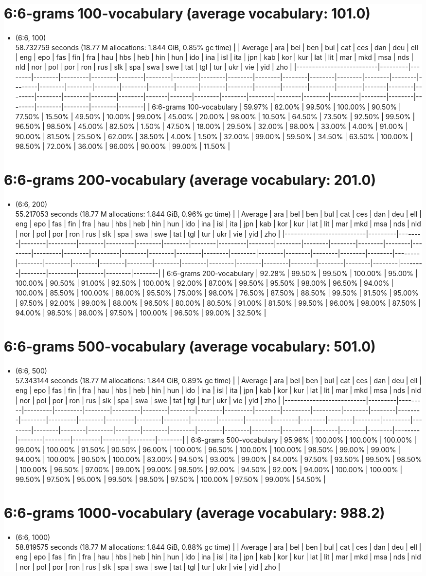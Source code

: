# 6:6-grams 100-vocabulary (average vocabulary: 101.0)
- (6:6, 100)  
 58.732759 seconds (18.77 M allocations: 1.844 GiB, 0.85% gc time)
|                          | Average | ara    | bel    | ben     | bul    | cat    | ces    | dan    | deu    | ell    | eng    | epo    | fas    | fin    | fra    | hau    | hbs    | heb    | hin    | hun    | ido    | ina    | isl   | ita    | jpn    | kab    | kor    | kur    | lat    | lit   | mar    | mkd    | msa    | nds    | nld    | nor    | pol   | por   | ron    | rus    | slk    | spa    | swa    | swe     | tat    | tgl    | tur    | ukr    | vie    | yid    | zho    |
|--------------------------|---------|--------|--------|---------|--------|--------|--------|--------|--------|--------|--------|--------|--------|--------|--------|--------|--------|--------|--------|--------|--------|--------|-------|--------|--------|--------|--------|--------|--------|-------|--------|--------|--------|--------|--------|--------|-------|-------|--------|--------|--------|--------|--------|---------|--------|--------|--------|--------|--------|--------|--------|
| 6:6-grams 100-vocabulary |  59.97% | 82.00% | 99.50% | 100.00% | 90.50% | 77.50% | 15.50% | 49.50% | 10.00% | 99.00% | 45.00% | 20.00% | 98.00% | 10.50% | 64.50% | 73.50% | 92.50% | 99.50% | 96.50% | 98.50% | 45.00% | 82.50% | 1.50% | 47.50% | 18.00% | 29.50% | 32.00% | 98.00% | 33.00% | 4.00% | 91.00% | 90.00% | 81.50% | 25.50% | 62.00% | 38.50% | 4.00% | 1.50% | 32.00% | 99.00% | 59.50% | 34.50% | 63.50% | 100.00% | 98.50% | 72.00% | 36.00% | 96.00% | 90.00% | 99.00% | 11.50% |
# 6:6-grams 200-vocabulary (average vocabulary: 201.0)
- (6:6, 200)  
 55.217053 seconds (18.77 M allocations: 1.844 GiB, 0.96% gc time)
|                          | Average | ara    | bel    | ben     | bul    | cat     | ces    | dan    | deu    | ell     | eng    | epo    | fas    | fin    | fra    | hau    | hbs    | heb     | hin    | hun     | ido    | ina    | isl    | ita    | jpn    | kab    | kor    | kur    | lat    | lit    | mar    | mkd    | msa    | nds    | nld    | nor    | pol    | por    | ron    | rus    | slk    | spa    | swa    | swe    | tat    | tgl    | tur    | ukr     | vie    | yid    | zho    |
|--------------------------|---------|--------|--------|---------|--------|---------|--------|--------|--------|---------|--------|--------|--------|--------|--------|--------|--------|---------|--------|---------|--------|--------|--------|--------|--------|--------|--------|--------|--------|--------|--------|--------|--------|--------|--------|--------|--------|--------|--------|--------|--------|--------|--------|--------|--------|--------|--------|---------|--------|--------|--------|
| 6:6-grams 200-vocabulary |  92.28% | 99.50% | 99.50% | 100.00% | 95.00% | 100.00% | 90.50% | 91.00% | 92.50% | 100.00% | 92.00% | 87.00% | 99.50% | 95.50% | 98.00% | 96.50% | 94.00% | 100.00% | 85.50% | 100.00% | 88.00% | 95.50% | 75.00% | 98.00% | 76.50% | 87.50% | 88.50% | 99.50% | 91.50% | 95.00% | 97.50% | 92.00% | 99.00% | 88.00% | 96.50% | 80.00% | 80.50% | 91.00% | 81.50% | 99.50% | 96.00% | 98.00% | 87.50% | 94.00% | 98.50% | 98.00% | 97.50% | 100.00% | 96.50% | 99.00% | 32.50% |
# 6:6-grams 500-vocabulary (average vocabulary: 501.0)
- (6:6, 500)  
 57.343144 seconds (18.77 M allocations: 1.844 GiB, 0.89% gc time)
|                          | Average | ara     | bel     | ben     | bul    | cat     | ces    | dan    | deu    | ell     | eng    | epo     | fas     | fin    | fra    | hau    | hbs    | heb     | hin    | hun     | ido    | ina    | isl    | ita    | jpn    | kab    | kor    | kur    | lat    | lit     | mar    | mkd    | msa    | nds    | nld    | nor    | pol    | por    | ron    | rus     | slk     | spa    | swa    | swe    | tat    | tgl    | tur    | ukr     | vie    | yid    | zho    |
|--------------------------|---------|---------|---------|---------|--------|---------|--------|--------|--------|---------|--------|---------|---------|--------|--------|--------|--------|---------|--------|---------|--------|--------|--------|--------|--------|--------|--------|--------|--------|---------|--------|--------|--------|--------|--------|--------|--------|--------|--------|---------|---------|--------|--------|--------|--------|--------|--------|---------|--------|--------|--------|
| 6:6-grams 500-vocabulary |  95.96% | 100.00% | 100.00% | 100.00% | 99.00% | 100.00% | 91.50% | 90.50% | 96.00% | 100.00% | 96.50% | 100.00% | 100.00% | 98.50% | 99.00% | 99.00% | 94.00% | 100.00% | 90.50% | 100.00% | 83.00% | 94.50% | 93.00% | 99.00% | 84.00% | 97.50% | 93.50% | 99.50% | 98.50% | 100.00% | 96.50% | 97.00% | 99.00% | 99.00% | 98.50% | 92.00% | 94.50% | 92.00% | 94.00% | 100.00% | 100.00% | 99.50% | 97.50% | 95.00% | 99.50% | 98.50% | 97.50% | 100.00% | 97.50% | 99.00% | 54.50% |
# 6:6-grams 1000-vocabulary (average vocabulary: 988.2)
- (6:6, 1000)  
 58.819575 seconds (18.77 M allocations: 1.844 GiB, 0.88% gc time)
|                           | Average | ara     | bel     | ben     | bul    | cat     | ces    | dan    | deu    | ell     | eng    | epo     | fas     | fin    | fra    | hau    | hbs    | heb     | hin    | hun     | ido    | ina    | isl    | ita    | jpn    | kab    | kor    | kur    | lat    | lit     | mar    | mkd    | msa    | nds    | nld    | nor    | pol    | por    | ron    | rus     | slk     | spa    | swa    | swe    | tat    | tgl    | tur    | ukr     | vie    | yid    | zho    |